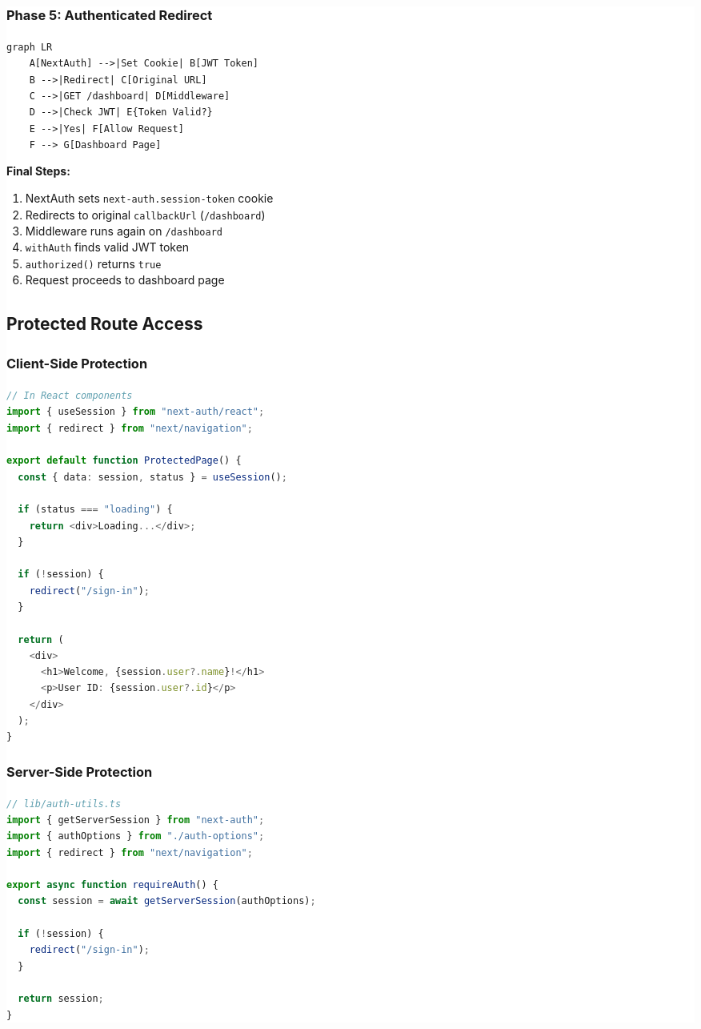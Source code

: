 ### Phase 5: Authenticated Redirect
```mermaid
graph LR
    A[NextAuth] -->|Set Cookie| B[JWT Token]
    B -->|Redirect| C[Original URL]
    C -->|GET /dashboard| D[Middleware]
    D -->|Check JWT| E{Token Valid?}
    E -->|Yes| F[Allow Request]
    F --> G[Dashboard Page]
```

**Final Steps:**
1. NextAuth sets `next-auth.session-token` cookie
2. Redirects to original `callbackUrl` (`/dashboard`)
3. Middleware runs again on `/dashboard`
4. `withAuth` finds valid JWT token
5. `authorized()` returns `true`
6. Request proceeds to dashboard page

## Protected Route Access

### Client-Side Protection
```typescript
// In React components
import { useSession } from "next-auth/react";
import { redirect } from "next/navigation";

export default function ProtectedPage() {
  const { data: session, status } = useSession();

  if (status === "loading") {
    return <div>Loading...</div>;
  }

  if (!session) {
    redirect("/sign-in");
  }

  return (
    <div>
      <h1>Welcome, {session.user?.name}!</h1>
      <p>User ID: {session.user?.id}</p>
    </div>
  );
}
```

### Server-Side Protection
```typescript
// lib/auth-utils.ts
import { getServerSession } from "next-auth";
import { authOptions } from "./auth-options";
import { redirect } from "next/navigation";

export async function requireAuth() {
  const session = await getServerSession(authOptions);
  
  if (!session) {
    redirect("/sign-in");
  }
  
  return session;
}
```